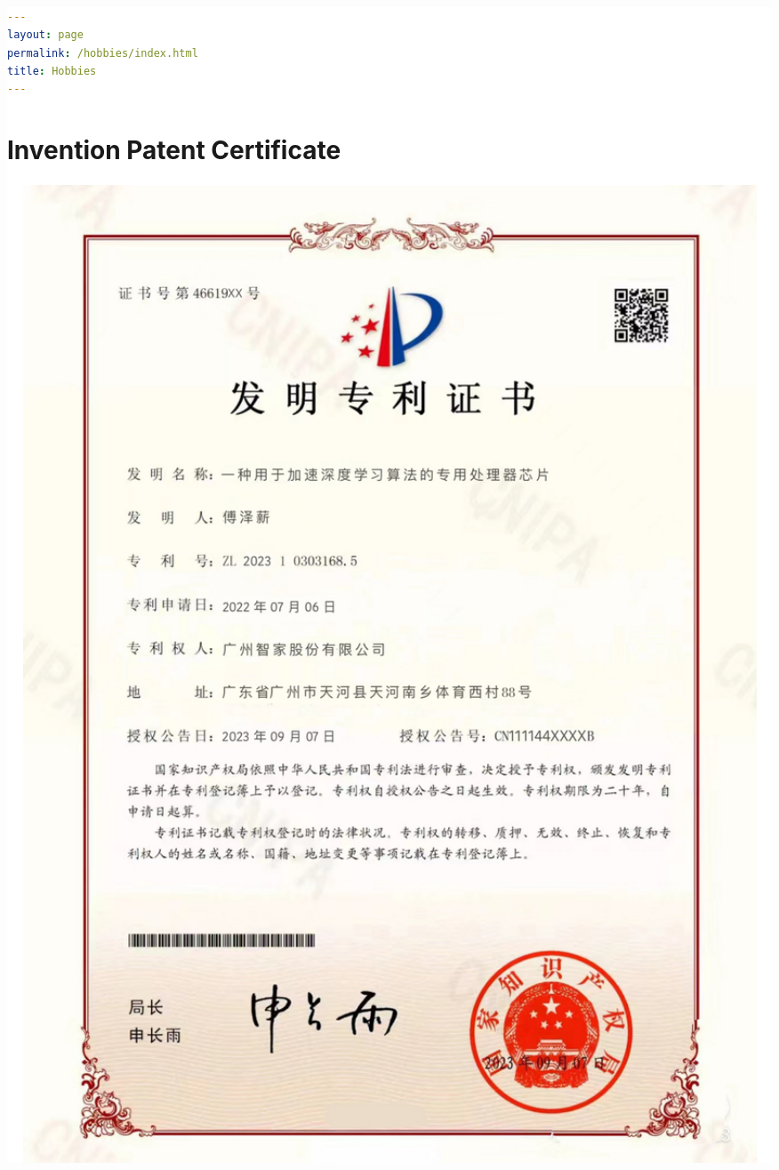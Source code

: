 ```yaml
---
layout: page
permalink: /hobbies/index.html
title: Hobbies
---
```


# Invention Patent Certificate

<img src="/images/发明专利证书_00.png" width = "1200" height = "1500" alt="Zexin Fu" align=center />
